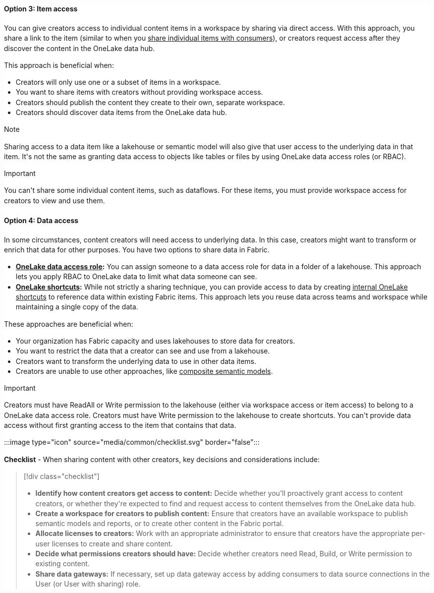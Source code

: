 #### Option 3: Item access

You can give creators access to individual content items in a workspace by sharing via direct access. With this approach, you share a link to the item (similar to when you [share individual items with consumers](#option-1-view-individual-content-items-in-fabric)), or creators request access after they discover the content in the OneLake data hub.

This approach is beneficial when:

- Creators will only use one or a subset of items in a workspace.
- You want to share items with creators without providing workspace access.
- Creators should publish the content they create to their own, separate workspace.
- Creators should discover data items from the OneLake data hub.

> [!NOTE]
> Sharing access to a data item like a lakehouse or semantic model will also give that user access to the underlying data in that item. It's not the same as granting data access to objects like tables or files by using OneLake data access roles (or RBAC).

> [!IMPORTANT]
> You can't share some individual content items, such as dataflows. For these items, you must provide workspace access for creators to view and use them.

#### Option 4: Data access

In some circumstances, content creators will need access to underlying data. In this case, creators might want to transform or enrich that data for other purposes. You have two options to share data in Fabric.

- **[OneLake data access role](/fabric/onelake/security/get-started-data-access-roles):** You can assign someone to a data access role for data in a folder of a lakehouse. This approach lets you apply RBAC to OneLake data to limit what data someone can see.
- **[OneLake shortcuts](/fabric/onelake/onelake-shortcuts):** While not strictly a sharing technique, you can provide access to data by creating [internal OneLake shortcuts](/fabric/onelake/onelake-shortcuts#internal-onelake-shortcuts) to reference data within existing Fabric items. This approach lets you reuse data across teams and workspace while maintaining a single copy of the data.

These approaches are beneficial when:

- Your organization has Fabric capacity and uses lakehouses to store data for creators.
- You want to restrict the data that a creator can see and use from a lakehouse.
- Creators want to transform the underlying data to use in other data items.
- Creators are unable to use other approaches, like [composite semantic models](../transform-model/desktop-composite-models.md).

> [!IMPORTANT]
> Creators must have ReadAll or Write permission to the lakehouse (either via workspace access or item access) to belong to a OneLake data access role. Creators must have Write permission to the lakehouse to create shortcuts. You can't provide data access without first granting access to the item that contains that data.

:::image type="icon" source="media/common/checklist.svg" border="false":::

**Checklist** - When sharing content with other creators, key decisions and considerations include:

> [!div class="checklist"]
> - **Identify how content creators get access to content:** Decide whether you'll proactively grant access to content creators, or whether they're expected to find and request access to content themselves from the OneLake data hub.
> - **Create a workspace for creators to publish content:** Ensure that creators have an available workspace to publish semantic models and reports, or to create other content in the Fabric portal.
> - **Allocate licenses to creators:** Work with an appropriate administrator to ensure that creators have the appropriate per-user licenses to create and share content.
> - **Decide what permissions creators should have:** Decide whether creators need Read, Build, or Write permission to existing content.
> - **Share data gateways:** If necessary, set up data gateway access by adding consumers to data source connections in the User (or User with sharing) role.